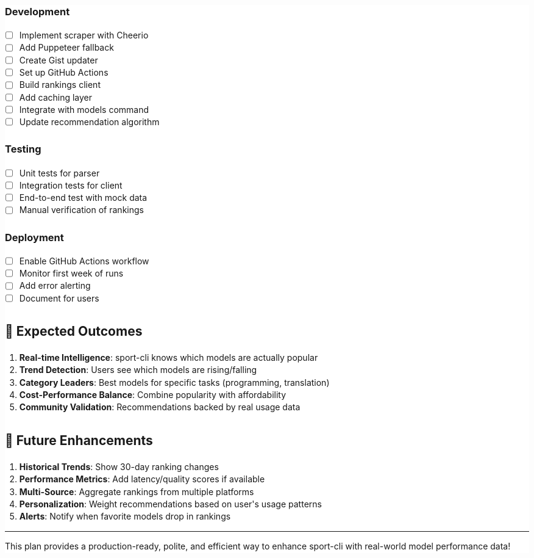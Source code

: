 ### Development

- [ ] Implement scraper with Cheerio
- [ ] Add Puppeteer fallback
- [ ] Create Gist updater
- [ ] Set up GitHub Actions
- [ ] Build rankings client
- [ ] Add caching layer
- [ ] Integrate with models command
- [ ] Update recommendation algorithm

### Testing

- [ ] Unit tests for parser
- [ ] Integration tests for client
- [ ] End-to-end test with mock data
- [ ] Manual verification of rankings

### Deployment

- [ ] Enable GitHub Actions workflow
- [ ] Monitor first week of runs
- [ ] Add error alerting
- [ ] Document for users

## 🎉 Expected Outcomes

1. **Real-time Intelligence**: sport-cli knows which models are actually popular
2. **Trend Detection**: Users see which models are rising/falling
3. **Category Leaders**: Best models for specific tasks (programming, translation)
4. **Cost-Performance Balance**: Combine popularity with affordability
5. **Community Validation**: Recommendations backed by real usage data

## 🔮 Future Enhancements

1. **Historical Trends**: Show 30-day ranking changes
2. **Performance Metrics**: Add latency/quality scores if available
3. **Multi-Source**: Aggregate rankings from multiple platforms
4. **Personalization**: Weight recommendations based on user's usage patterns
5. **Alerts**: Notify when favorite models drop in rankings

---

This plan provides a production-ready, polite, and efficient way to enhance sport-cli with real-world model performance data!

